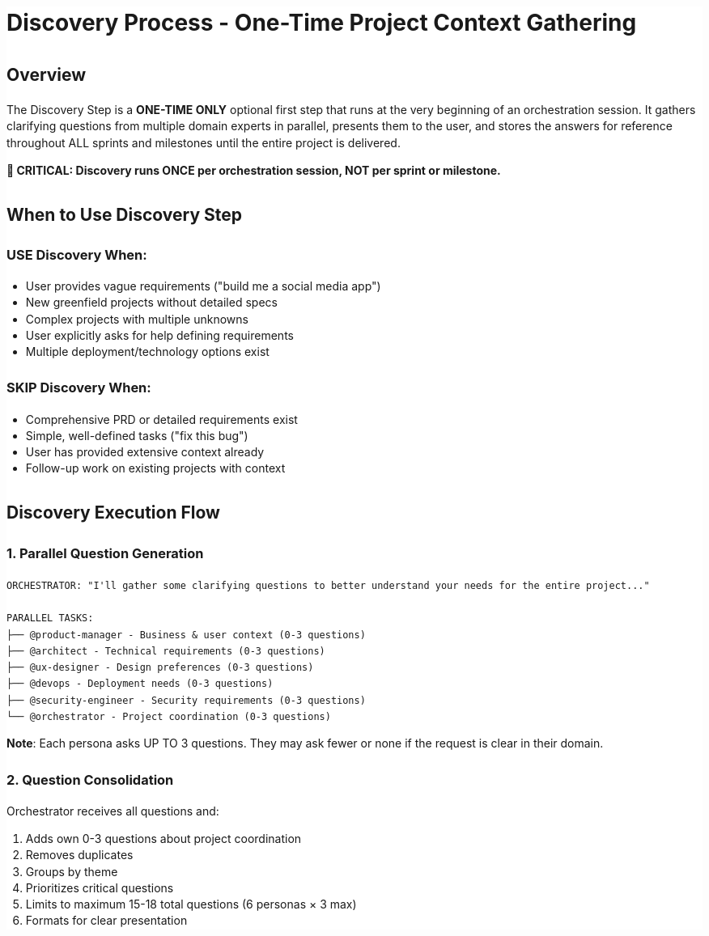 # Discovery Process - One-Time Project Context Gathering

## Overview
The Discovery Step is a **ONE-TIME ONLY** optional first step that runs at the very beginning of an orchestration session. It gathers clarifying questions from multiple domain experts in parallel, presents them to the user, and stores the answers for reference throughout ALL sprints and milestones until the entire project is delivered.

**🚨 CRITICAL: Discovery runs ONCE per orchestration session, NOT per sprint or milestone.**

## When to Use Discovery Step

### USE Discovery When:
- User provides vague requirements ("build me a social media app")
- New greenfield projects without detailed specs
- Complex projects with multiple unknowns
- User explicitly asks for help defining requirements
- Multiple deployment/technology options exist

### SKIP Discovery When:
- Comprehensive PRD or detailed requirements exist
- Simple, well-defined tasks ("fix this bug")
- User has provided extensive context already
- Follow-up work on existing projects with context

## Discovery Execution Flow

### 1. Parallel Question Generation
```
ORCHESTRATOR: "I'll gather some clarifying questions to better understand your needs for the entire project..."

PARALLEL TASKS:
├── @product-manager - Business & user context (0-3 questions)
├── @architect - Technical requirements (0-3 questions)
├── @ux-designer - Design preferences (0-3 questions)
├── @devops - Deployment needs (0-3 questions)
├── @security-engineer - Security requirements (0-3 questions)
└── @orchestrator - Project coordination (0-3 questions)
```

**Note**: Each persona asks UP TO 3 questions. They may ask fewer or none if the request is clear in their domain.

### 2. Question Consolidation
Orchestrator receives all questions and:
1. Adds own 0-3 questions about project coordination
2. Removes duplicates
3. Groups by theme
4. Prioritizes critical questions
5. Limits to maximum 15-18 total questions (6 personas × 3 max)
6. Formats for clear presentation
